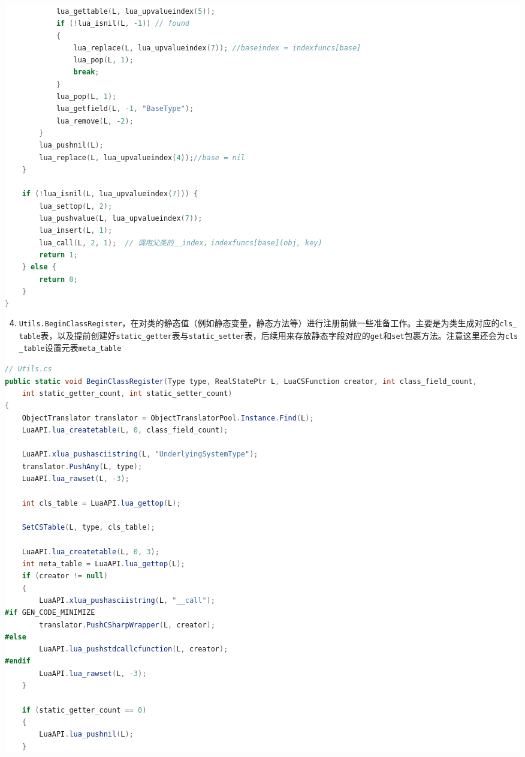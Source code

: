 ```C
            lua_gettable(L, lua_upvalueindex(5));
            if (!lua_isnil(L, -1)) // found
            {
                lua_replace(L, lua_upvalueindex(7)); //baseindex = indexfuncs[base]
                lua_pop(L, 1);
                break;
            }
            lua_pop(L, 1);
            lua_getfield(L, -1, "BaseType");
            lua_remove(L, -2);
        }
        lua_pushnil(L);
        lua_replace(L, lua_upvalueindex(4));//base = nil
    }
    
    if (!lua_isnil(L, lua_upvalueindex(7))) {  
        lua_settop(L, 2);
        lua_pushvalue(L, lua_upvalueindex(7));  
        lua_insert(L, 1);
        lua_call(L, 2, 1);  // 调用父类的__index，indexfuncs[base](obj, key)
        return 1;
    } else {
        return 0;
    }
}
```

4. `Utils.BeginClassRegister`，在对类的静态值（例如静态变量，静态方法等）进行注册前做一些准备工作。主要是为类生成对应的`cls_table`表，以及提前创建好`static_getter`表与`static_setter`表，后续用来存放静态字段对应的`get`和`set`包裹方法。注意这里还会为`cls_table`设置元表`meta_table`

```c#
// Utils.cs
public static void BeginClassRegister(Type type, RealStatePtr L, LuaCSFunction creator, int class_field_count,
    int static_getter_count, int static_setter_count)
{
    ObjectTranslator translator = ObjectTranslatorPool.Instance.Find(L);
    LuaAPI.lua_createtable(L, 0, class_field_count);

    LuaAPI.xlua_pushasciistring(L, "UnderlyingSystemType");
    translator.PushAny(L, type);
    LuaAPI.lua_rawset(L, -3);

    int cls_table = LuaAPI.lua_gettop(L);

    SetCSTable(L, type, cls_table);

    LuaAPI.lua_createtable(L, 0, 3);
    int meta_table = LuaAPI.lua_gettop(L);
    if (creator != null)
    {
        LuaAPI.xlua_pushasciistring(L, "__call");
#if GEN_CODE_MINIMIZE
        translator.PushCSharpWrapper(L, creator);
#else
        LuaAPI.lua_pushstdcallcfunction(L, creator);
#endif
        LuaAPI.lua_rawset(L, -3);
    }

    if (static_getter_count == 0)
    {
        LuaAPI.lua_pushnil(L);
    }
```